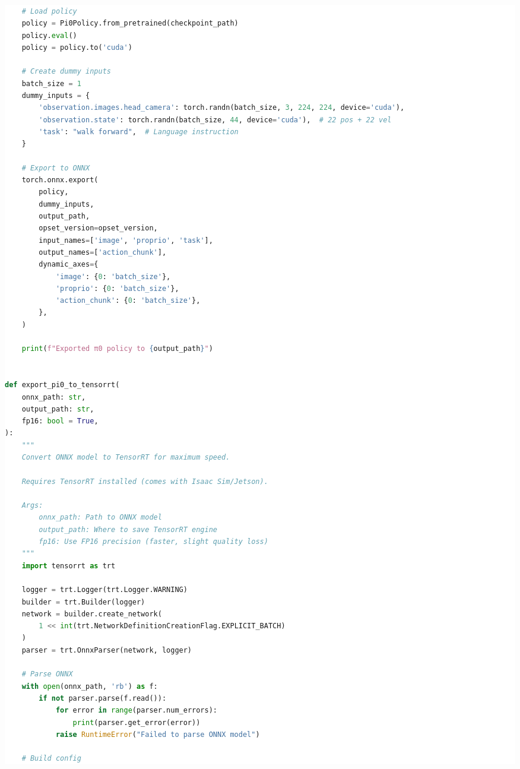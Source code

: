 ```python
    # Load policy
    policy = Pi0Policy.from_pretrained(checkpoint_path)
    policy.eval()
    policy = policy.to('cuda')

    # Create dummy inputs
    batch_size = 1
    dummy_inputs = {
        'observation.images.head_camera': torch.randn(batch_size, 3, 224, 224, device='cuda'),
        'observation.state': torch.randn(batch_size, 44, device='cuda'),  # 22 pos + 22 vel
        'task': "walk forward",  # Language instruction
    }

    # Export to ONNX
    torch.onnx.export(
        policy,
        dummy_inputs,
        output_path,
        opset_version=opset_version,
        input_names=['image', 'proprio', 'task'],
        output_names=['action_chunk'],
        dynamic_axes={
            'image': {0: 'batch_size'},
            'proprio': {0: 'batch_size'},
            'action_chunk': {0: 'batch_size'},
        },
    )

    print(f"Exported π0 policy to {output_path}")


def export_pi0_to_tensorrt(
    onnx_path: str,
    output_path: str,
    fp16: bool = True,
):
    """
    Convert ONNX model to TensorRT for maximum speed.

    Requires TensorRT installed (comes with Isaac Sim/Jetson).

    Args:
        onnx_path: Path to ONNX model
        output_path: Where to save TensorRT engine
        fp16: Use FP16 precision (faster, slight quality loss)
    """
    import tensorrt as trt

    logger = trt.Logger(trt.Logger.WARNING)
    builder = trt.Builder(logger)
    network = builder.create_network(
        1 << int(trt.NetworkDefinitionCreationFlag.EXPLICIT_BATCH)
    )
    parser = trt.OnnxParser(network, logger)

    # Parse ONNX
    with open(onnx_path, 'rb') as f:
        if not parser.parse(f.read()):
            for error in range(parser.num_errors):
                print(parser.get_error(error))
            raise RuntimeError("Failed to parse ONNX model")

    # Build config
```